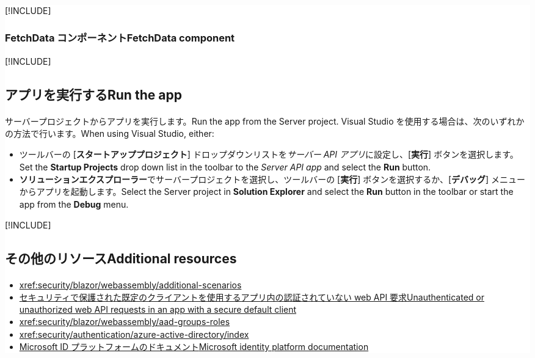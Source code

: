 [!INCLUDE[](~/includes/blazor-security/authentication-component.md)]

### <a name="fetchdata-component"></a><span data-ttu-id="2d8e5-228">FetchData コンポーネント</span><span class="sxs-lookup"><span data-stu-id="2d8e5-228">FetchData component</span></span>

[!INCLUDE[](~/includes/blazor-security/fetchdata-component.md)]

## <a name="run-the-app"></a><span data-ttu-id="2d8e5-229">アプリを実行する</span><span class="sxs-lookup"><span data-stu-id="2d8e5-229">Run the app</span></span>

<span data-ttu-id="2d8e5-230">サーバープロジェクトからアプリを実行します。</span><span class="sxs-lookup"><span data-stu-id="2d8e5-230">Run the app from the Server project.</span></span> <span data-ttu-id="2d8e5-231">Visual Studio を使用する場合は、次のいずれかの方法で行います。</span><span class="sxs-lookup"><span data-stu-id="2d8e5-231">When using Visual Studio, either:</span></span>

* <span data-ttu-id="2d8e5-232">ツールバーの [**スタートアッププロジェクト**] ドロップダウンリストを*サーバー API アプリ*に設定し、[**実行**] ボタンを選択します。</span><span class="sxs-lookup"><span data-stu-id="2d8e5-232">Set the **Startup Projects** drop down list in the toolbar to the *Server API app* and select the **Run** button.</span></span>
* <span data-ttu-id="2d8e5-233">**ソリューションエクスプローラー**でサーバープロジェクトを選択し、ツールバーの [**実行**] ボタンを選択するか、[**デバッグ**] メニューからアプリを起動します。</span><span class="sxs-lookup"><span data-stu-id="2d8e5-233">Select the Server project in **Solution Explorer** and select the **Run** button in the toolbar or start the app from the **Debug** menu.</span></span>



[!INCLUDE[](~/includes/blazor-security/troubleshoot.md)]

## <a name="additional-resources"></a><span data-ttu-id="2d8e5-234">その他のリソース</span><span class="sxs-lookup"><span data-stu-id="2d8e5-234">Additional resources</span></span>

* <xref:security/blazor/webassembly/additional-scenarios>
* [<span data-ttu-id="2d8e5-235">セキュリティで保護された既定のクライアントを使用するアプリ内の認証されていない web API 要求</span><span class="sxs-lookup"><span data-stu-id="2d8e5-235">Unauthenticated or unauthorized web API requests in an app with a secure default client</span></span>](xref:security/blazor/webassembly/additional-scenarios#unauthenticated-or-unauthorized-web-api-requests-in-an-app-with-a-secure-default-client)
* <xref:security/blazor/webassembly/aad-groups-roles>
* <xref:security/authentication/azure-active-directory/index>
* [<span data-ttu-id="2d8e5-236">Microsoft ID プラットフォームのドキュメント</span><span class="sxs-lookup"><span data-stu-id="2d8e5-236">Microsoft identity platform documentation</span></span>](/azure/active-directory/develop/)

